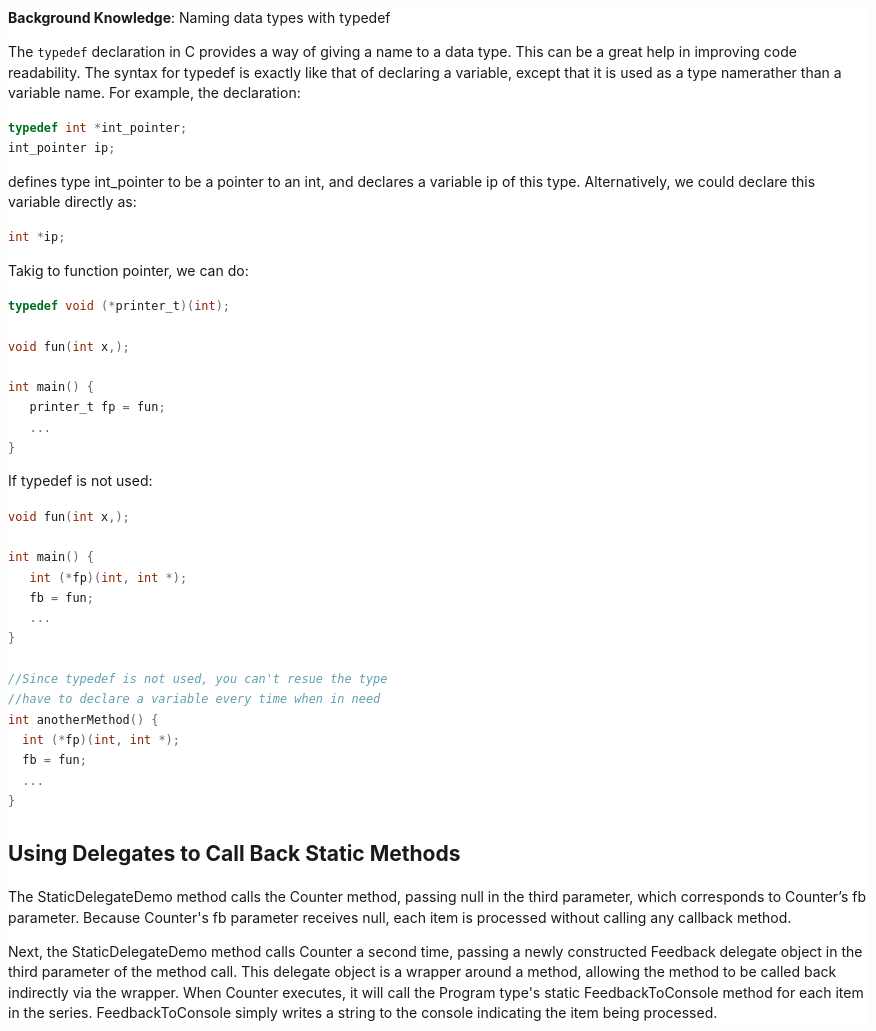 **Background Knowledge**: Naming data types with typedef

The `typedef` declaration in C provides a way of giving a name to a data type. This can be a great help in improving code readability. The syntax for typedef is exactly like that of declaring a variable, except that it is used as a type namerather than a variable name. For example, the declaration:
```C
typedef int *int_pointer;
int_pointer ip;
```
defines type int_pointer to be a pointer to an int, and declares a variable ip of this type. Alternatively, we could declare this variable directly as:
```C
int *ip;
```
Takig to function pointer, we can do:

```C
typedef void (*printer_t)(int);

void fun(int x,);

int main() {
   printer_t fp = fun;
   ...
}
```
If typedef is not used:
```C
void fun(int x,);

int main() {
   int (*fp)(int, int *);
   fb = fun;
   ...
}

//Since typedef is not used, you can't resue the type
//have to declare a variable every time when in need
int anotherMethod() {
  int (*fp)(int, int *);
  fb = fun;
  ...
}
```

## Using Delegates to Call Back Static Methods

The StaticDelegateDemo method calls the Counter method, passing null in the third parameter, which corresponds to Counter’s fb parameter. Because Counter's fb parameter receives null, each item is processed without calling any callback method.

Next, the StaticDelegateDemo method calls Counter a second time, passing a newly constructed Feedback delegate object in the third parameter of the method call. This delegate object is a wrapper around a method, allowing the method to be called back indirectly via the wrapper. When Counter executes, it will call the Program type's static FeedbackToConsole method for each item in the series. FeedbackToConsole simply writes a string to the console indicating the item being processed.
